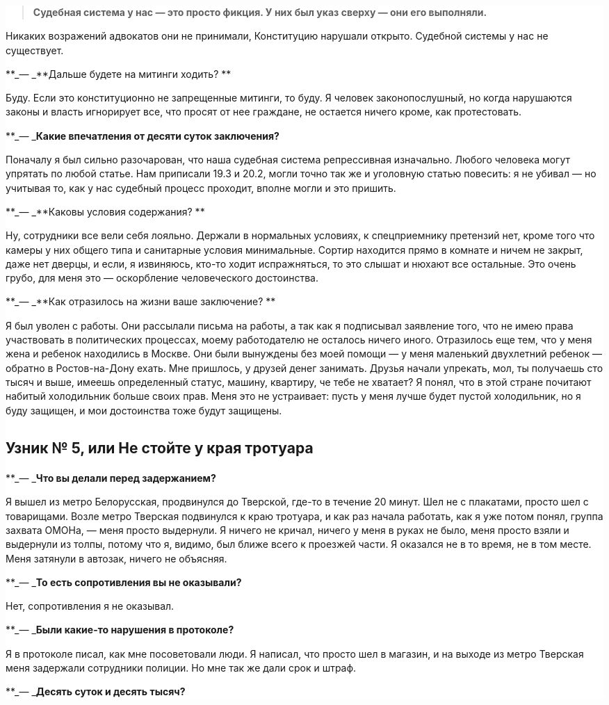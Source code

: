 > **Судебная система у нас — это просто фикция. У них был указ сверху — они его выполняли.**

Никаких возражений адвокатов они не принимали, Конституцию нарушали открыто. Судебной системы у нас не существует. 

**_— _**Дальше будете на митинги ходить? **

Буду. Если это конституционно не запрещенные митинги, то буду. Я человек законопослушный, но когда нарушаются законы и власть игнорирует все, что просят от нее граждане, не остается ничего кроме, как протестовать. 

**_— _**Какие впечатления от десяти суток заключения?**

Поначалу я был сильно разочарован, что наша судебная система репрессивная изначально. Любого человека могут упрятать по любой статье. Нам приписали 19.3 и 20.2, могли точно так же и уголовную статью повесить: я не убивал — но учитывая то, как у нас судебный процесс проходит, вполне могли и это пришить. 

**_— _**Каковы условия содержания? **

Ну, сотрудники все вели себя лояльно. Держали в нормальных условиях, к спецприемнику претензий нет, кроме того что камеры у них общего типа и санитарные условия минимальные. Сортир находится прямо в комнате и ничем не закрыт, даже нет дверцы, и если, я извиняюсь, кто-то ходит испражняться, то это слышат и нюхают все остальные. Это очень грубо, для меня это — оскорбление человеческого достоинства. 

**_— _**Как отразилось на жизни ваше заключение? **

Я был уволен с работы. Они рассылали письма на работы, а так как я подписывал заявление того, что не имею права участвовать в политических процессах, моему работодателю не осталось ничего иного. Отразилось еще тем, что у меня жена и ребенок находились в Москве. Они были вынуждены без моей помощи — у меня маленький двухлетний ребенок — обратно в Ростов-на-Дону ехать[‌](#). Мне пришлось, у друзей денег занимать. Друзья начали упрекать, мол, ты получаешь сто тысяч и выше, имеешь определенный статус, машину, квартиру, че тебе не хватает? Я понял, что в этой стране почитают набитый холодильник больше своих прав. Меня это не устраивает: пусть у меня лучше будет пустой холодильник, но я буду защищен, и мои достоинства тоже будут защищены. 

## **Узник № 5, или Не стойте у края тротуара**

**_— _**Что вы делали перед задержанием?**

Я вышел из метро Белорусская, продвинулся до Тверской, где-то в течение 20 минут. Шел не с плакатами, просто шел с товарищами. Возле метро Тверская подвинулся к краю тротуара, и как раз начала работать, как я уже потом понял, группа захвата ОМОНа, — меня просто выдернули. Я ничего не кричал, ничего у меня в руках не было, меня просто взяли и выдернули из толпы, потому что я, видимо, был ближе всего к проезжей части. Я оказался не в то время, не в том месте. Меня затянули в автозак, ничего не объясняя. 

**_— _**То есть сопротивления вы не оказывали?**

Нет, сопротивления я не оказывал. 

**_— _**Были какие-то нарушения в протоколе?**

Я в протоколе писал, как мне посоветовали люди. Я написал, что просто шел в магазин, и на выходе из метро Тверская меня задержали сотрудники полиции. Но мне так же дали срок и штраф. 

**_— _**Десять суток и десять тысяч?**
